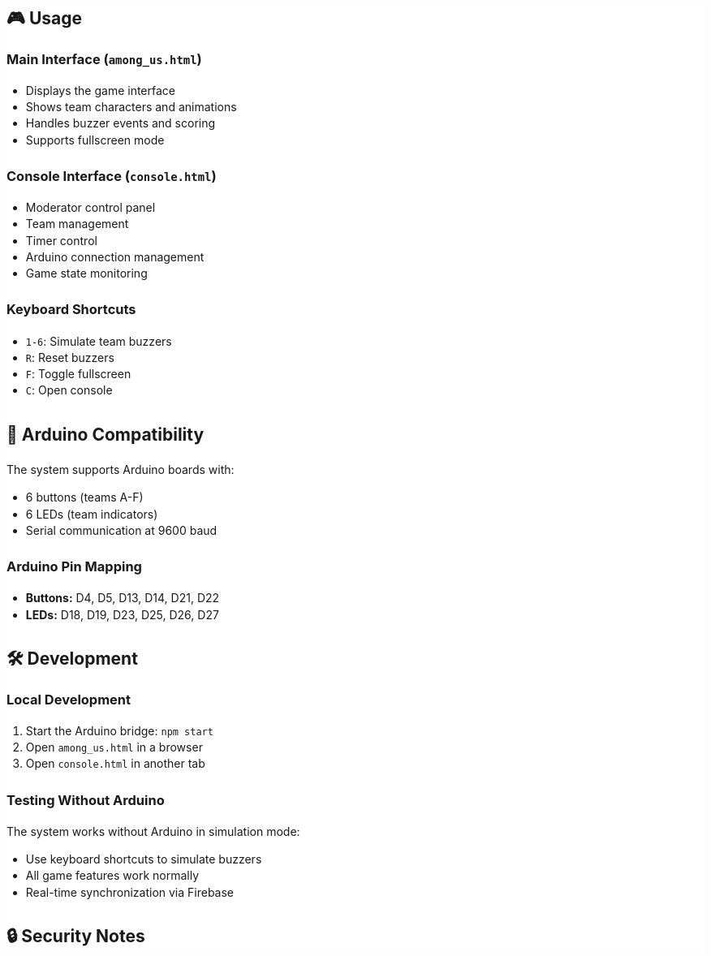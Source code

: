 ## 🎮 Usage

### Main Interface (`among_us.html`)
- Displays the game interface
- Shows team characters and animations
- Handles buzzer events and scoring
- Supports fullscreen mode

### Console Interface (`console.html`)
- Moderator control panel
- Team management
- Timer control
- Arduino connection management
- Game state monitoring

### Keyboard Shortcuts
- `1-6`: Simulate team buzzers
- `R`: Reset buzzers
- `F`: Toggle fullscreen
- `C`: Open console

## 🔌 Arduino Compatibility

The system supports Arduino boards with:
- 6 buttons (teams A-F)
- 6 LEDs (team indicators)
- Serial communication at 9600 baud

### Arduino Pin Mapping
- **Buttons:** D4, D5, D13, D14, D21, D22
- **LEDs:** D18, D19, D23, D25, D26, D27

## 🛠️ Development

### Local Development
1. Start the Arduino bridge: `npm start`
2. Open `among_us.html` in a browser
3. Open `console.html` in another tab

### Testing Without Arduino
The system works without Arduino in simulation mode:
- Use keyboard shortcuts to simulate buzzers
- All game features work normally
- Real-time synchronization via Firebase

## 🔒 Security Notes
